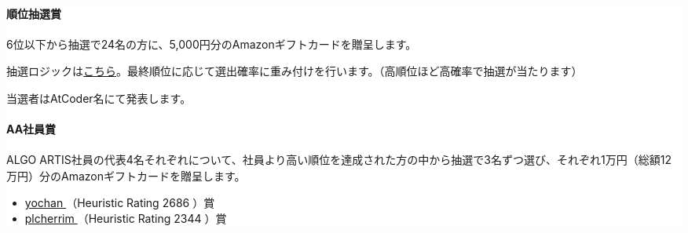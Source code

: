 </tbody>

</table>

</div>

</section>

#### **順位抽選賞**

<section>

<p>
6位以下から抽選で24名の方に、5,000円分のAmazonギフトカードを贈呈します。
</p>

<p>
抽選ロジックは<a href="https://img.atcoder.jp/ahc035/7332fa68d9212480fefabb42ba367068.zip">こちら</a>。最終順位に応じて選出確率に重み付けを行います。（高順位ほど高確率で抽選が当たります）
                
</p>

<p>
当選者はAtCoder名にて発表します。
</p>

</section>

#### **AA社員賞**

<section>

<p>
ALGO ARTIS社員の代表4名それぞれについて、社員より高い順位を達成された方の中から抽選で3名ずつ選び、それぞれ1万円（総額12万円）分のAmazonギフトカードを贈呈します。
                
</p>

<ul>

<li>
<a href="https://atcoder.jp/users/yochan?contestType=heuristic">
<span>
yochan
</span>
</a>（Heuristic Rating 
<span>
2686
</span>
）賞
                    
</li>

<li>
<a href="https://atcoder.jp/users/plcherrim?contestType=heuristic">
<span>
plcherrim
</span>
</a>（Heuristic Rating 
<span>
2344
</span>
）賞
                    